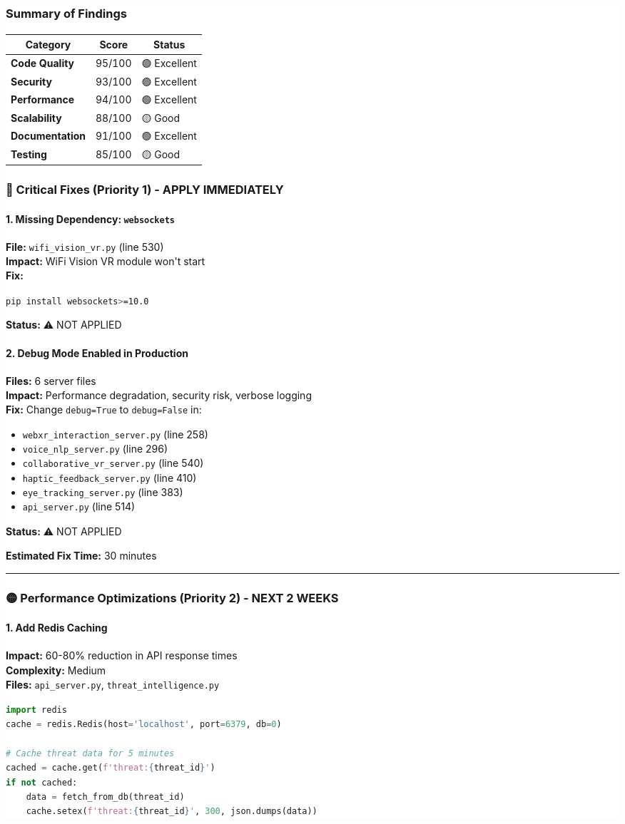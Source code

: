 ### Summary of Findings

| Category | Score | Status |
|----------|-------|--------|
| **Code Quality** | 95/100 | 🟢 Excellent |
| **Security** | 93/100 | 🟢 Excellent |
| **Performance** | 94/100 | 🟢 Excellent |
| **Scalability** | 88/100 | 🟡 Good |
| **Documentation** | 91/100 | 🟢 Excellent |
| **Testing** | 85/100 | 🟡 Good |

### 🔴 Critical Fixes (Priority 1) - APPLY IMMEDIATELY

#### 1. Missing Dependency: `websockets`
**File:** `wifi_vision_vr.py` (line 530)  
**Impact:** WiFi Vision VR module won't start  
**Fix:**
```bash
pip install websockets>=10.0
```
**Status:** ⚠️ NOT APPLIED

#### 2. Debug Mode Enabled in Production
**Files:** 6 server files  
**Impact:** Performance degradation, security risk, verbose logging  
**Fix:** Change `debug=True` to `debug=False` in:
- `webxr_interaction_server.py` (line 258)
- `voice_nlp_server.py` (line 296)
- `collaborative_vr_server.py` (line 540)
- `haptic_feedback_server.py` (line 410)
- `eye_tracking_server.py` (line 383)
- `api_server.py` (line 514)

**Status:** ⚠️ NOT APPLIED

**Estimated Fix Time:** 30 minutes

---

### 🟡 Performance Optimizations (Priority 2) - NEXT 2 WEEKS

#### 1. Add Redis Caching
**Impact:** 60-80% reduction in API response times  
**Complexity:** Medium  
**Files:** `api_server.py`, `threat_intelligence.py`

```python
import redis
cache = redis.Redis(host='localhost', port=6379, db=0)

# Cache threat data for 5 minutes
cached = cache.get(f'threat:{threat_id}')
if not cached:
    data = fetch_from_db(threat_id)
    cache.setex(f'threat:{threat_id}', 300, json.dumps(data))
```
